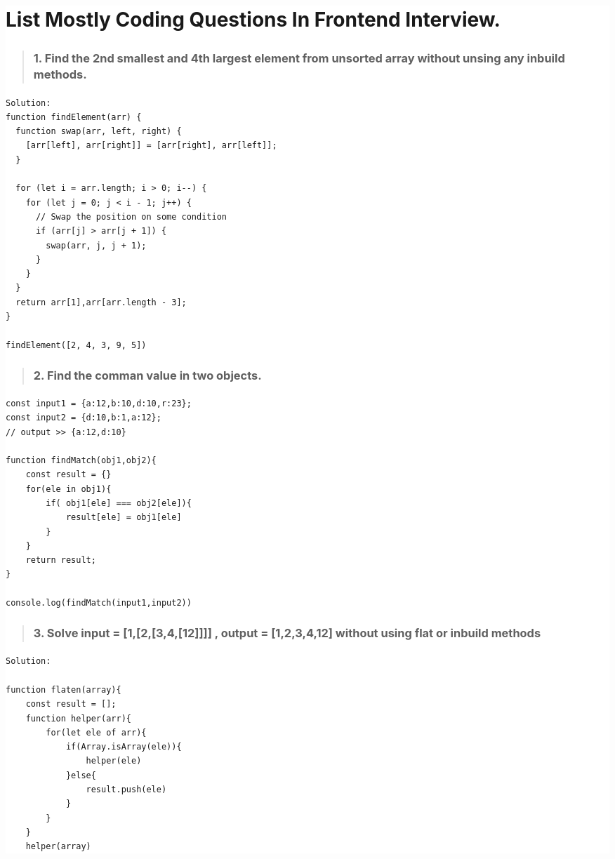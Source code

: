# List Mostly Coding Questions In Frontend Interview.

> ### 1. Find the 2nd smallest and 4th largest element from unsorted array without unsing any inbuild methods.

```
Solution:
function findElement(arr) {
  function swap(arr, left, right) {
    [arr[left], arr[right]] = [arr[right], arr[left]];
  }

  for (let i = arr.length; i > 0; i--) {
    for (let j = 0; j < i - 1; j++) {
      // Swap the position on some condition
      if (arr[j] > arr[j + 1]) {
        swap(arr, j, j + 1);
      }
    }
  }
  return arr[1],arr[arr.length - 3];
}

findElement([2, 4, 3, 9, 5])

```

> ### 2. Find the comman value in two objects.

```
const input1 = {a:12,b:10,d:10,r:23};
const input2 = {d:10,b:1,a:12};
// output >> {a:12,d:10}

function findMatch(obj1,obj2){
    const result = {}
    for(ele in obj1){
        if( obj1[ele] === obj2[ele]){
            result[ele] = obj1[ele]
        }
    }
    return result;
}

console.log(findMatch(input1,input2))

```

> ### 3. Solve input = [1,[2,[3,4,[12]]]] , output = [1,2,3,4,12] without using flat or inbuild methods

```
Solution:

function flaten(array){
    const result = [];
    function helper(arr){
        for(let ele of arr){
            if(Array.isArray(ele)){
                helper(ele)
            }else{
                result.push(ele)
            }
        }
    }
    helper(array)
```